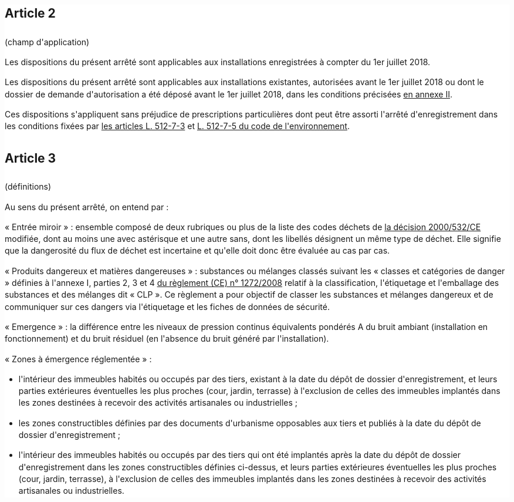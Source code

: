 ## Article 2

### 

(champ d'application)

Les dispositions du présent arrêté sont applicables aux installations enregistrées à compter du 1er juillet 2018.

Les dispositions du présent arrêté sont applicables aux installations existantes, autorisées avant le 1er juillet 2018 ou dont le dossier de demande d'autorisation a été déposé avant le 1er juillet 2018, dans les conditions précisées [en annexe II](#annexe-ii-:-dispositions-applicables-aux-installations-existantes).

Ces dispositions s'appliquent sans préjudice de prescriptions particulières dont peut être assorti l'arrêté d'enregistrement dans les conditions fixées par [les articles L. 512-7-3](https://aida.ineris.fr/consultation_document/1767#Article_L._512-7-3) et [L. 512-7-5 du code de l'environnement](https://aida.ineris.fr/consultation_document/1767#Article_L._512-7-5).

## Article 3

### 

(définitions)

Au sens du présent arrêté, on entend par :

« Entrée miroir » : ensemble composé de deux rubriques ou plus de la liste des codes déchets de [la décision 2000/532/CE](https://aida.ineris.fr/consultation_document/33804) modifiée, dont au moins une avec astérisque et une autre sans, dont les libellés désignent un même type de déchet. Elle signifie que la dangerosité du flux de déchet est incertaine et qu'elle doit donc être évaluée au cas par cas.

« Produits dangereux et matières dangereuses » : substances ou mélanges classés suivant les « classes et catégories de danger » définies à l'annexe I, parties 2, 3 et 4 [du règlement (CE) n° 1272/2008](https://aida.ineris.fr/consultation_document/37743) relatif à la classification, l'étiquetage et l'emballage des substances et des mélanges dit « CLP ». Ce règlement a pour objectif de classer les substances et mélanges dangereux et de communiquer sur ces dangers via l'étiquetage et les fiches de données de sécurité.

« Emergence » : la différence entre les niveaux de pression continus équivalents pondérés A du bruit ambiant (installation en fonctionnement) et du bruit résiduel (en l'absence du bruit généré par l'installation).

« Zones à émergence réglementée » :

- l'intérieur des immeubles habités ou occupés par des tiers, existant à la date du dépôt de dossier d'enregistrement, et leurs parties extérieures éventuelles les plus proches (cour, jardin, terrasse) à l'exclusion de celles des immeubles implantés dans les zones destinées à recevoir des activités artisanales ou industrielles ;

- les zones constructibles définies par des documents d'urbanisme opposables aux tiers et publiés à la date du dépôt de dossier d'enregistrement ;

- l'intérieur des immeubles habités ou occupés par des tiers qui ont été implantés après la date du dépôt de dossier d'enregistrement dans les zones constructibles définies ci-dessus, et leurs parties extérieures éventuelles les plus proches (cour, jardin, terrasse), à l'exclusion de celles des immeubles implantés dans les zones destinées à recevoir des activités artisanales ou industrielles.
